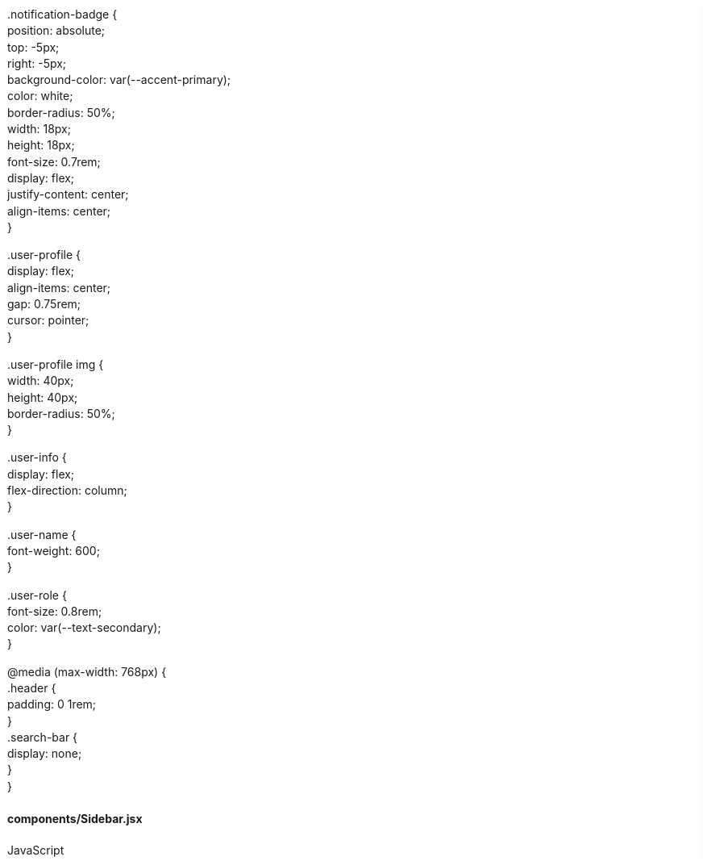 .notification-badge {  
  position: absolute;  
  top: \-5px;  
  right: \-5px;  
  background-color: var(--accent-primary);  
  color: white;  
  border-radius: 50%;  
  width: 18px;  
  height: 18px;  
  font-size: 0.7rem;  
  display: flex;  
  justify-content: center;  
  align-items: center;  
}

.user-profile {  
  display: flex;  
  align-items: center;  
  gap: 0.75rem;  
  cursor: pointer;  
}

.user-profile img {  
  width: 40px;  
  height: 40px;  
  border-radius: 50%;  
}

.user-info {  
  display: flex;  
  flex-direction: column;  
}

.user-name {  
  font-weight: 600;  
}

.user-role {  
  font-size: 0.8rem;  
  color: var(--text-secondary);  
}

@media (max-width: 768px) {  
 .header {  
    padding: 0 1rem;  
  }  
 .search-bar {  
    display: none;  
  }  
}

#### **components/Sidebar.jsx**

JavaScript
